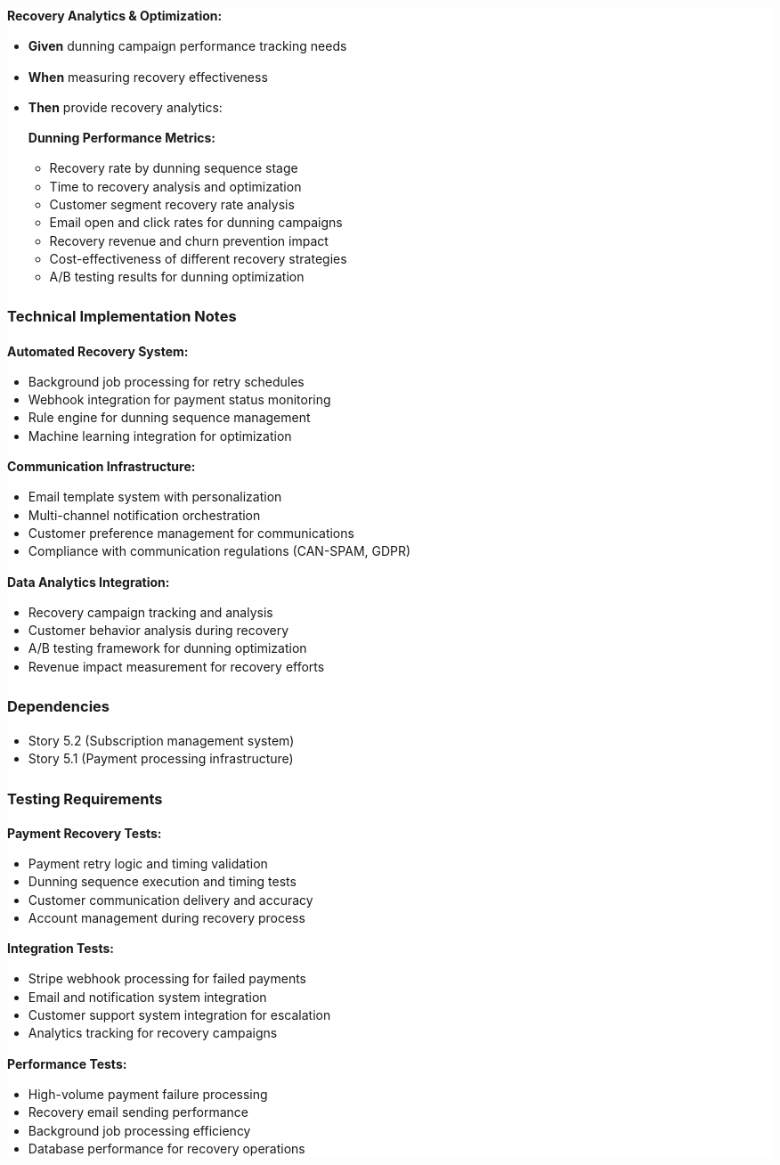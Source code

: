 **Recovery Analytics & Optimization:**
- **Given** dunning campaign performance tracking needs
- **When** measuring recovery effectiveness
- **Then** provide recovery analytics:
  
  **Dunning Performance Metrics:**
  - Recovery rate by dunning sequence stage
  - Time to recovery analysis and optimization
  - Customer segment recovery rate analysis
  - Email open and click rates for dunning campaigns
  - Recovery revenue and churn prevention impact
  - Cost-effectiveness of different recovery strategies
  - A/B testing results for dunning optimization

### Technical Implementation Notes

**Automated Recovery System:**
- Background job processing for retry schedules
- Webhook integration for payment status monitoring
- Rule engine for dunning sequence management
- Machine learning integration for optimization

**Communication Infrastructure:**
- Email template system with personalization
- Multi-channel notification orchestration
- Customer preference management for communications
- Compliance with communication regulations (CAN-SPAM, GDPR)

**Data Analytics Integration:**
- Recovery campaign tracking and analysis
- Customer behavior analysis during recovery
- A/B testing framework for dunning optimization
- Revenue impact measurement for recovery efforts

### Dependencies
- Story 5.2 (Subscription management system)
- Story 5.1 (Payment processing infrastructure)

### Testing Requirements

**Payment Recovery Tests:**
- Payment retry logic and timing validation
- Dunning sequence execution and timing tests
- Customer communication delivery and accuracy
- Account management during recovery process

**Integration Tests:**
- Stripe webhook processing for failed payments
- Email and notification system integration
- Customer support system integration for escalation
- Analytics tracking for recovery campaigns

**Performance Tests:**
- High-volume payment failure processing
- Recovery email sending performance
- Background job processing efficiency
- Database performance for recovery operations
